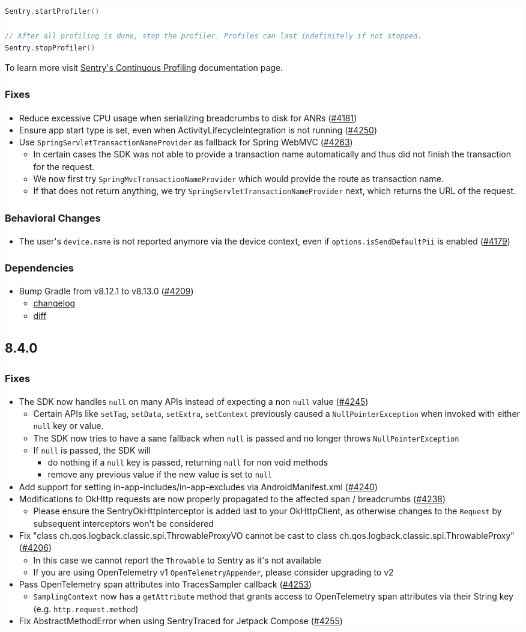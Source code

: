   ```kotlin
  Sentry.startProfiler()
  
  // After all profiling is done, stop the profiler. Profiles can last indefinitely if not stopped.
  Sentry.stopProfiler()
  ```

  To learn more visit [Sentry's Continuous Profiling](https://docs.sentry.io/product/explore/profiling/transaction-vs-continuous-profiling/#continuous-profiling-mode) documentation page.

### Fixes

- Reduce excessive CPU usage when serializing breadcrumbs to disk for ANRs ([#4181](https://github.com/getsentry/sentry-java/pull/4181))
- Ensure app start type is set, even when ActivityLifecycleIntegration is not running ([#4250](https://github.com/getsentry/sentry-java/pull/4250))
- Use `SpringServletTransactionNameProvider` as fallback for Spring WebMVC ([#4263](https://github.com/getsentry/sentry-java/pull/4263))
  - In certain cases the SDK was not able to provide a transaction name automatically and thus did not finish the transaction for the request.
  - We now first try `SpringMvcTransactionNameProvider` which would provide the route as transaction name.
  - If that does not return anything, we try `SpringServletTransactionNameProvider` next, which returns the URL of the request.

### Behavioral Changes

- The user's `device.name` is not reported anymore via the device context, even if `options.isSendDefaultPii` is enabled ([#4179](https://github.com/getsentry/sentry-java/pull/4179))

### Dependencies

- Bump Gradle from v8.12.1 to v8.13.0 ([#4209](https://github.com/getsentry/sentry-java/pull/4209))
  - [changelog](https://github.com/gradle/gradle/blob/master/CHANGELOG.md#v8130)
  - [diff](https://github.com/gradle/gradle/compare/v8.12.1...v8.13.0)

## 8.4.0

### Fixes

- The SDK now handles `null` on many APIs instead of expecting a non `null` value ([#4245](https://github.com/getsentry/sentry-java/pull/4245))
  - Certain APIs like `setTag`, `setData`, `setExtra`, `setContext` previously caused a `NullPointerException` when invoked with either `null` key or value.
  - The SDK now tries to have a sane fallback when `null` is passed and no longer throws `NullPointerException`
  - If `null` is passed, the SDK will
    - do nothing if a `null` key is passed, returning `null` for non void methods
    - remove any previous value if the new value is set to `null`
- Add support for setting in-app-includes/in-app-excludes via AndroidManifest.xml ([#4240](https://github.com/getsentry/sentry-java/pull/4240))
- Modifications to OkHttp requests are now properly propagated to the affected span / breadcrumbs ([#4238](https://github.com/getsentry/sentry-java/pull/4238))
  - Please ensure the SentryOkHttpInterceptor is added last to your OkHttpClient, as otherwise changes to the `Request`  by subsequent interceptors won't be considered
- Fix "class ch.qos.logback.classic.spi.ThrowableProxyVO cannot be cast to class ch.qos.logback.classic.spi.ThrowableProxy" ([#4206](https://github.com/getsentry/sentry-java/pull/4206))
  - In this case we cannot report the `Throwable` to Sentry as it's not available
  - If you are using OpenTelemetry v1 `OpenTelemetryAppender`, please consider upgrading to v2
- Pass OpenTelemetry span attributes into TracesSampler callback ([#4253](https://github.com/getsentry/sentry-java/pull/4253))
  - `SamplingContext` now has a `getAttribute` method that grants access to OpenTelemetry span attributes via their String key (e.g. `http.request.method`)
- Fix AbstractMethodError when using SentryTraced for Jetpack Compose ([#4255](https://github.com/getsentry/sentry-java/pull/4255))